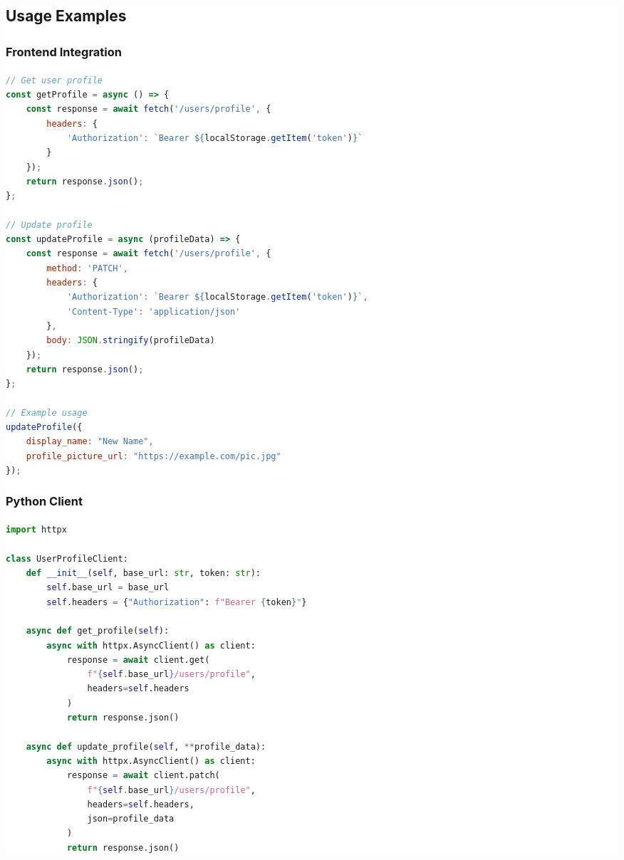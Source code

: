 ## Usage Examples

### Frontend Integration

```javascript
// Get user profile
const getProfile = async () => {
    const response = await fetch('/users/profile', {
        headers: {
            'Authorization': `Bearer ${localStorage.getItem('token')}`
        }
    });
    return response.json();
};

// Update profile
const updateProfile = async (profileData) => {
    const response = await fetch('/users/profile', {
        method: 'PATCH',
        headers: {
            'Authorization': `Bearer ${localStorage.getItem('token')}`,
            'Content-Type': 'application/json'
        },
        body: JSON.stringify(profileData)
    });
    return response.json();
};

// Example usage
updateProfile({
    display_name: "New Name",
    profile_picture_url: "https://example.com/pic.jpg"
});
```

### Python Client

```python
import httpx

class UserProfileClient:
    def __init__(self, base_url: str, token: str):
        self.base_url = base_url
        self.headers = {"Authorization": f"Bearer {token}"}
    
    async def get_profile(self):
        async with httpx.AsyncClient() as client:
            response = await client.get(
                f"{self.base_url}/users/profile",
                headers=self.headers
            )
            return response.json()
    
    async def update_profile(self, **profile_data):
        async with httpx.AsyncClient() as client:
            response = await client.patch(
                f"{self.base_url}/users/profile",
                headers=self.headers,
                json=profile_data
            )
            return response.json()
```
